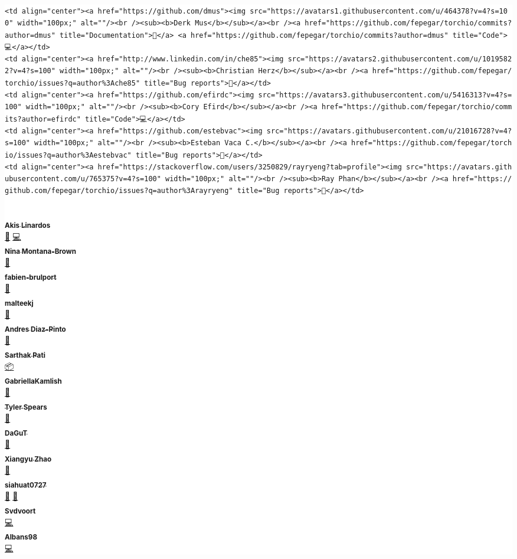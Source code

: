     <td align="center"><a href="https://github.com/dmus"><img src="https://avatars1.githubusercontent.com/u/464378?v=4?s=100" width="100px;" alt=""/><br /><sub><b>Derk Mus</b></sub></a><br /><a href="https://github.com/fepegar/torchio/commits?author=dmus" title="Documentation">📖</a> <a href="https://github.com/fepegar/torchio/commits?author=dmus" title="Code">💻</a></td>
    <td align="center"><a href="http://www.linkedin.com/in/che85"><img src="https://avatars2.githubusercontent.com/u/10195822?v=4?s=100" width="100px;" alt=""/><br /><sub><b>Christian Herz</b></sub></a><br /><a href="https://github.com/fepegar/torchio/issues?q=author%3Ache85" title="Bug reports">🐛</a></td>
    <td align="center"><a href="https://github.com/efirdc"><img src="https://avatars3.githubusercontent.com/u/5416313?v=4?s=100" width="100px;" alt=""/><br /><sub><b>Cory Efird</b></sub></a><br /><a href="https://github.com/fepegar/torchio/commits?author=efirdc" title="Code">💻</a></td>
    <td align="center"><a href="https://github.com/estebvac"><img src="https://avatars.githubusercontent.com/u/21016728?v=4?s=100" width="100px;" alt=""/><br /><sub><b>Esteban Vaca C.</b></sub></a><br /><a href="https://github.com/fepegar/torchio/issues?q=author%3Aestebvac" title="Bug reports">🐛</a></td>
    <td align="center"><a href="https://stackoverflow.com/users/3250829/rayryeng?tab=profile"><img src="https://avatars.githubusercontent.com/u/765375?v=4?s=100" width="100px;" alt=""/><br /><sub><b>Ray Phan</b></sub></a><br /><a href="https://github.com/fepegar/torchio/issues?q=author%3Arayryeng" title="Bug reports">🐛</a></td>
  </tr>
  <tr>
    <td align="center"><a href="https://github.com/Linardos"><img src="https://avatars.githubusercontent.com/u/26694607?v=4?s=100" width="100px;" alt=""/><br /><sub><b>Akis Linardos</b></sub></a><br /><a href="https://github.com/fepegar/torchio/issues?q=author%3ALinardos" title="Bug reports">🐛</a> <a href="https://github.com/fepegar/torchio/commits?author=Linardos" title="Code">💻</a></td>
    <td align="center"><a href="http://nina.brown.15@ucl.ac.uk"><img src="https://avatars.githubusercontent.com/u/56116848?v=4?s=100" width="100px;" alt=""/><br /><sub><b>Nina Montana-Brown</b></sub></a><br /><a href="https://github.com/fepegar/torchio/commits?author=NMontanaBrown" title="Documentation">📖</a></td>
    <td align="center"><a href="https://github.com/fabien-brulport"><img src="https://avatars.githubusercontent.com/u/32873392?v=4?s=100" width="100px;" alt=""/><br /><sub><b>fabien-brulport</b></sub></a><br /><a href="https://github.com/fepegar/torchio/issues?q=author%3Afabien-brulport" title="Bug reports">🐛</a></td>
    <td align="center"><a href="https://github.com/malteekj"><img src="https://avatars.githubusercontent.com/u/44469884?v=4?s=100" width="100px;" alt=""/><br /><sub><b>malteekj</b></sub></a><br /><a href="https://github.com/fepegar/torchio/issues?q=author%3Amalteekj" title="Bug reports">🐛</a></td>
    <td align="center"><a href="https://github.com/diazandr3s"><img src="https://avatars.githubusercontent.com/u/11991079?v=4?s=100" width="100px;" alt=""/><br /><sub><b>Andres Diaz-Pinto</b></sub></a><br /><a href="https://github.com/fepegar/torchio/issues?q=author%3Adiazandr3s" title="Bug reports">🐛</a></td>
    <td align="center"><a href="http://www.cbica.upenn.edu/spati"><img src="https://avatars.githubusercontent.com/u/11719673?v=4?s=100" width="100px;" alt=""/><br /><sub><b>Sarthak Pati</b></sub></a><br /><a href="#platform-sarthakpati" title="Packaging/porting to new platform">📦</a></td>
    <td align="center"><a href="https://github.com/GabriellaKamlish"><img src="https://avatars.githubusercontent.com/u/26881445?v=4?s=100" width="100px;" alt=""/><br /><sub><b>GabriellaKamlish</b></sub></a><br /><a href="https://github.com/fepegar/torchio/issues?q=author%3AGabriellaKamlish" title="Bug reports">🐛</a></td>
  </tr>
  <tr>
    <td align="center"><a href="https://github.com/TylerSpears"><img src="https://avatars.githubusercontent.com/u/7096950?v=4?s=100" width="100px;" alt=""/><br /><sub><b>Tyler Spears</b></sub></a><br /><a href="https://github.com/fepegar/torchio/issues?q=author%3ATylerSpears" title="Bug reports">🐛</a></td>
    <td align="center"><a href="http://dagut.ru"><img src="https://avatars.githubusercontent.com/u/7759336?v=4?s=100" width="100px;" alt=""/><br /><sub><b>DaGuT</b></sub></a><br /><a href="https://github.com/fepegar/torchio/commits?author=DaGuT" title="Documentation">📖</a></td>
    <td align="center"><a href="https://github.com/hsiangyuzhao"><img src="https://avatars.githubusercontent.com/u/53631393?v=4?s=100" width="100px;" alt=""/><br /><sub><b>Xiangyu Zhao</b></sub></a><br /><a href="https://github.com/fepegar/torchio/issues?q=author%3Ahsiangyuzhao" title="Bug reports">🐛</a></td>
    <td align="center"><a href="https://siahuat0727.github.io"><img src="https://avatars.githubusercontent.com/u/17688111?v=4?s=100" width="100px;" alt=""/><br /><sub><b>siahuat0727</b></sub></a><br /><a href="https://github.com/fepegar/torchio/commits?author=siahuat0727" title="Documentation">📖</a> <a href="https://github.com/fepegar/torchio/issues?q=author%3Asiahuat0727" title="Bug reports">🐛</a></td>
    <td align="center"><a href="https://github.com/Svdvoort"><img src="https://avatars.githubusercontent.com/u/23049683?v=4?s=100" width="100px;" alt=""/><br /><sub><b>Svdvoort</b></sub></a><br /><a href="https://github.com/fepegar/torchio/commits?author=Svdvoort" title="Code">💻</a></td>
    <td align="center"><a href="https://www.linkedin.com/in/alban-steff-260ab715b/"><img src="https://avatars.githubusercontent.com/u/59876036?v=4?s=100" width="100px;" alt=""/><br /><sub><b>Albans98</b></sub></a><br /><a href="https://github.com/fepegar/torchio/commits?author=Albans98" title="Code">💻</a></td>